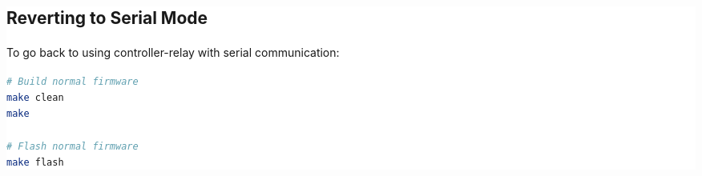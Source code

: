 
## Reverting to Serial Mode

To go back to using controller-relay with serial communication:

```bash
# Build normal firmware
make clean
make

# Flash normal firmware
make flash
```

